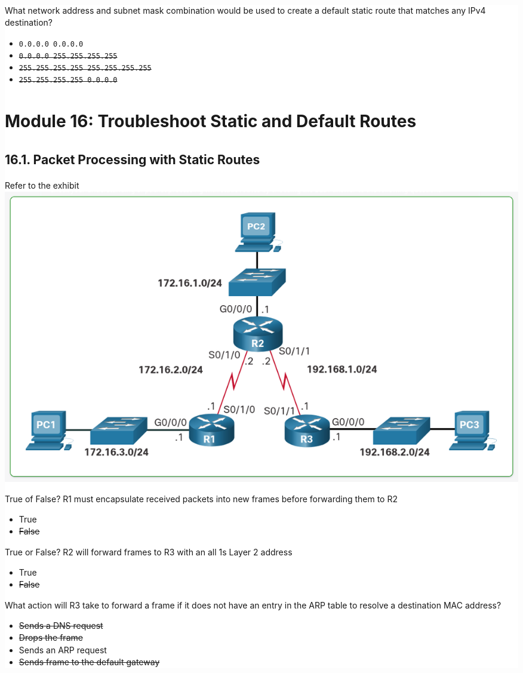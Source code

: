What network address and subnet mask combination would be used to create a default static route that matches any IPv4 destination?
- `0.0.0.0 0.0.0.0`
- ~~`0.0.0.0 255.255.255.255`~~
- ~~`255.255.255.255 255.255.255.255`~~
- ~~`255.255.255.255 0.0.0.0`~~

# Module 16: Troubleshoot Static and Default Routes
## 16.1. Packet Processing with Static Routes
Refer to the exhibit  
![](../others/images/ccna2_routes1.png) 

True of False? R1 must encapsulate received packets into new frames before forwarding them to R2
- True 
- ~~False~~

True or False? R2 will forward frames to R3 with an all 1s Layer 2 address
- True
- ~~False~~

What action will R3 take to forward a frame if it does not have an entry in the ARP table to resolve a destination MAC address?
- ~~Sends a DNS request~~
- ~~Drops the frame~~
- Sends an ARP request
- ~~Sends frame to the default gateway~~
